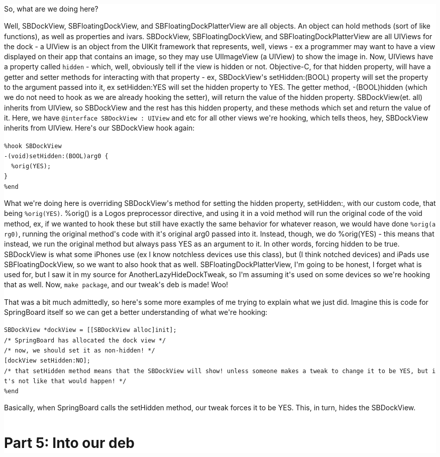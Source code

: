 So, what are we doing here?

Well, SBDockView, SBFloatingDockView, and SBFloatingDockPlatterView are all objects. An object can hold methods (sort of like functions), as well as properties and ivars. SBDockView, SBFloatingDockView, and SBFloatingDockPlatterView are all UIViews for the dock - a UIView is an object from the UIKit framework that represents, well, views - ex a programmer may want to have a view displayed on their app that contains an image, so they may use UIImageView (a UIView) to show the image in. Now, UIViews have a property called `hidden` - which, well, obviously tell if the view is hidden or not. Objective-C, for that hidden property, will have a getter and setter methods for interacting with that property - ex, SBDockView's setHidden:(BOOL) property will set the property to the argument passed into it, ex setHidden:YES will set the hidden property to YES. The getter method, -(BOOL)hidden (which we do not need to hook as we are already hooking the setter), will return the value of the hidden property. SBDockView(et. all) inherits from UIView, so SBDockView and the rest has this hidden property, and these methods which set and return the value of it. Here, we have `@interface SBDockView : UIView` and etc for all other views we're hooking, which tells theos, hey, SBDockView inherits from UIView. Here's our SBDockView hook again:

```objc
%hook SBDockView
-(void)setHidden:(BOOL)arg0 {
  %orig(YES);
}
%end
```
What we're doing here is overriding SBDockView's method for setting the hidden property, setHidden:, with our custom code, that being `%orig(YES)`. %orig() is a Logos preprocessor directive, and using it in a void method will run the original code of the void method, ex, if we wanted to hook these but still have exactly the same behavior for whatever reason, we would have done `%orig(arg0)`, running the original method's code with it's original arg0 passed into it. Instead, though, we do %orig(YES) - this means that instead, we run the original method but always pass YES as an argument to it. In other words, forcing hidden to be true. SBDockView is what some iPhones use (ex I know notchless devices use this class), but (I think notched devices) and iPads use SBFloatingDockView, so we want to also hook that as well. SBFloatingDockPlatterView, I'm going to be honest, I forget what is used for, but I saw it in my source for AnotherLazyHideDockTweak, so I'm assuming it's used on some devices so we're hooking that as well. Now, `make package`, and our tweak's deb is made! Woo!

That was a bit much admittedly, so here's some more examples of me trying to explain what we just did. Imagine this is code for SpringBoard itself so we can get a better understanding of what we're hooking:

```objc
SBDockView *dockView = [[SBDockView alloc]init];
/* SpringBoard has allocated the dock view */
/* now, we should set it as non-hidden! */
[dockView setHidden:NO];
/* that setHidden method means that the SBDockView will show! unless someone makes a tweak to change it to be YES, but it's not like that would happen! */
%end
```

Basically, when SpringBoard calls the setHidden method, our tweak forces it to be YES. This, in turn, hides the SBDockView.

# Part 5: Into our deb
